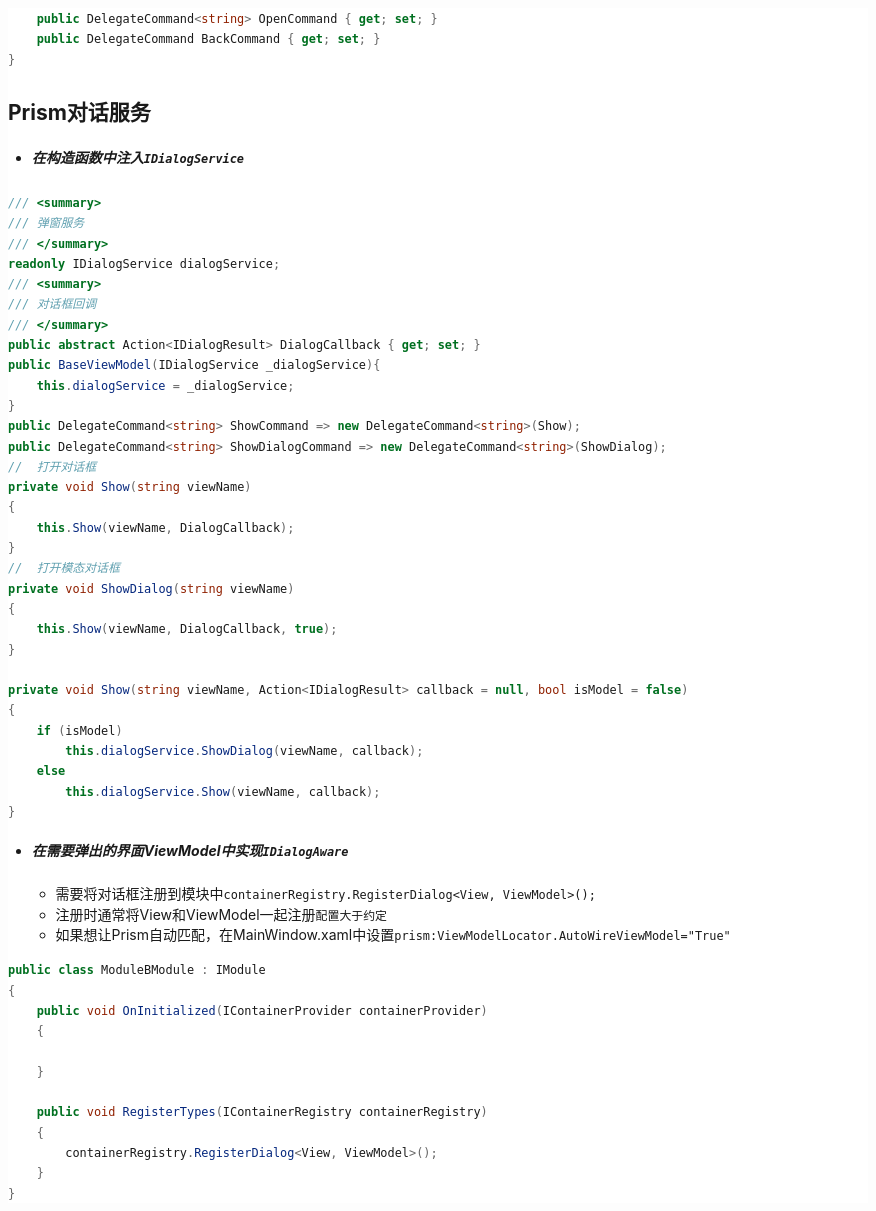 ```C#
    public DelegateCommand<string> OpenCommand { get; set; }
    public DelegateCommand BackCommand { get; set; }
}
```

## Prism对话服务

- ##### 在构造函数中注入`IDialogService`

```C#
/// <summary>
/// 弹窗服务
/// </summary>
readonly IDialogService dialogService;
/// <summary>
/// 对话框回调
/// </summary>
public abstract Action<IDialogResult> DialogCallback { get; set; }
public BaseViewModel(IDialogService _dialogService){
    this.dialogService = _dialogService;
}
public DelegateCommand<string> ShowCommand => new DelegateCommand<string>(Show);
public DelegateCommand<string> ShowDialogCommand => new DelegateCommand<string>(ShowDialog);
//	打开对话框
private void Show(string viewName)
{
    this.Show(viewName, DialogCallback);
}
//	打开模态对话框
private void ShowDialog(string viewName)
{
    this.Show(viewName, DialogCallback, true);
}

private void Show(string viewName, Action<IDialogResult> callback = null, bool isModel = false)
{
    if (isModel)
        this.dialogService.ShowDialog(viewName, callback);
    else
        this.dialogService.Show(viewName, callback);
}
```

- ##### 在需要弹出的界面ViewModel中实现`IDialogAware`

  - 需要将对话框注册到模块中`containerRegistry.RegisterDialog<View, ViewModel>();`
  - 注册时通常将View和ViewModel一起注册`配置大于约定`
  - 如果想让Prism自动匹配，在MainWindow.xaml中设置`prism:ViewModelLocator.AutoWireViewModel="True"`

```C#
public class ModuleBModule : IModule
{
    public void OnInitialized(IContainerProvider containerProvider)
    {
        
    }

    public void RegisterTypes(IContainerRegistry containerRegistry)
    {
        containerRegistry.RegisterDialog<View, ViewModel>();
    }
}
```
